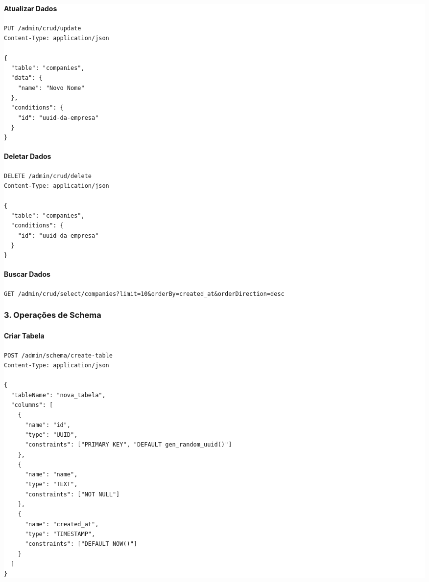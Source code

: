 #### **Atualizar Dados**
```http
PUT /admin/crud/update
Content-Type: application/json

{
  "table": "companies",
  "data": {
    "name": "Novo Nome"
  },
  "conditions": {
    "id": "uuid-da-empresa"
  }
}
```

#### **Deletar Dados**
```http
DELETE /admin/crud/delete
Content-Type: application/json

{
  "table": "companies",
  "conditions": {
    "id": "uuid-da-empresa"
  }
}
```

#### **Buscar Dados**
```http
GET /admin/crud/select/companies?limit=10&orderBy=created_at&orderDirection=desc
```

### **3. Operações de Schema**

#### **Criar Tabela**
```http
POST /admin/schema/create-table
Content-Type: application/json

{
  "tableName": "nova_tabela",
  "columns": [
    {
      "name": "id",
      "type": "UUID",
      "constraints": ["PRIMARY KEY", "DEFAULT gen_random_uuid()"]
    },
    {
      "name": "name",
      "type": "TEXT",
      "constraints": ["NOT NULL"]
    },
    {
      "name": "created_at",
      "type": "TIMESTAMP",
      "constraints": ["DEFAULT NOW()"]
    }
  ]
}
```
